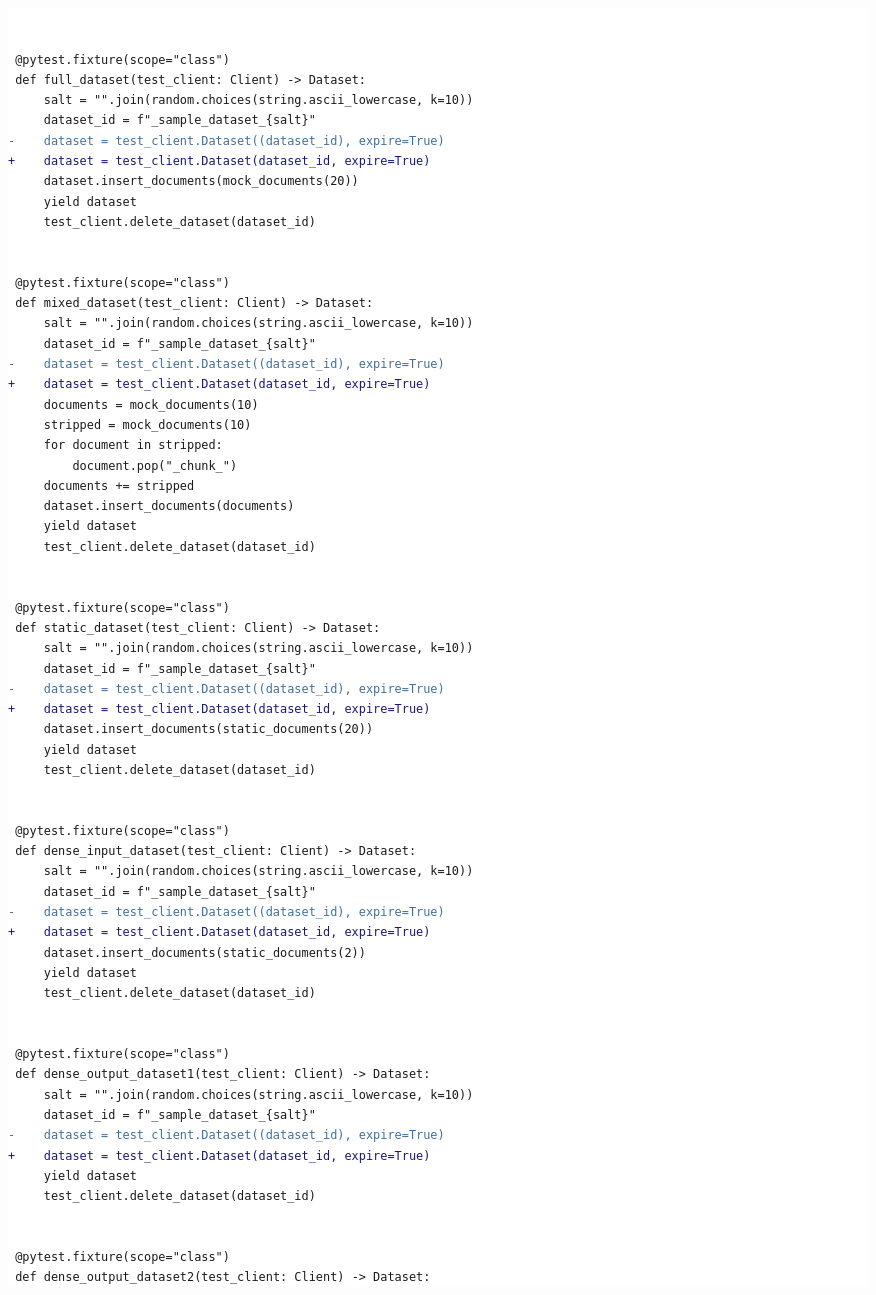 ```diff
 
 
 @pytest.fixture(scope="class")
 def full_dataset(test_client: Client) -> Dataset:
     salt = "".join(random.choices(string.ascii_lowercase, k=10))
     dataset_id = f"_sample_dataset_{salt}"
-    dataset = test_client.Dataset((dataset_id), expire=True)
+    dataset = test_client.Dataset(dataset_id, expire=True)
     dataset.insert_documents(mock_documents(20))
     yield dataset
     test_client.delete_dataset(dataset_id)
 
 
 @pytest.fixture(scope="class")
 def mixed_dataset(test_client: Client) -> Dataset:
     salt = "".join(random.choices(string.ascii_lowercase, k=10))
     dataset_id = f"_sample_dataset_{salt}"
-    dataset = test_client.Dataset((dataset_id), expire=True)
+    dataset = test_client.Dataset(dataset_id, expire=True)
     documents = mock_documents(10)
     stripped = mock_documents(10)
     for document in stripped:
         document.pop("_chunk_")
     documents += stripped
     dataset.insert_documents(documents)
     yield dataset
     test_client.delete_dataset(dataset_id)
 
 
 @pytest.fixture(scope="class")
 def static_dataset(test_client: Client) -> Dataset:
     salt = "".join(random.choices(string.ascii_lowercase, k=10))
     dataset_id = f"_sample_dataset_{salt}"
-    dataset = test_client.Dataset((dataset_id), expire=True)
+    dataset = test_client.Dataset(dataset_id, expire=True)
     dataset.insert_documents(static_documents(20))
     yield dataset
     test_client.delete_dataset(dataset_id)
 
 
 @pytest.fixture(scope="class")
 def dense_input_dataset(test_client: Client) -> Dataset:
     salt = "".join(random.choices(string.ascii_lowercase, k=10))
     dataset_id = f"_sample_dataset_{salt}"
-    dataset = test_client.Dataset((dataset_id), expire=True)
+    dataset = test_client.Dataset(dataset_id, expire=True)
     dataset.insert_documents(static_documents(2))
     yield dataset
     test_client.delete_dataset(dataset_id)
 
 
 @pytest.fixture(scope="class")
 def dense_output_dataset1(test_client: Client) -> Dataset:
     salt = "".join(random.choices(string.ascii_lowercase, k=10))
     dataset_id = f"_sample_dataset_{salt}"
-    dataset = test_client.Dataset((dataset_id), expire=True)
+    dataset = test_client.Dataset(dataset_id, expire=True)
     yield dataset
     test_client.delete_dataset(dataset_id)
 
 
 @pytest.fixture(scope="class")
 def dense_output_dataset2(test_client: Client) -> Dataset:
```